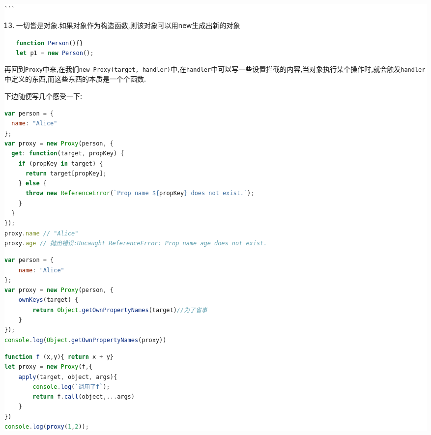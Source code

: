     ```

13. 一切皆是对象.如果对象作为构造函数,则该对象可以用new生成出新的对象

    ```js
    function Person(){}
    let p1 = new Person();
    
    ```

再回到`Proxy`中来,在我们`new Proxy(target, handler)`中,在`handler`中可以写一些设置拦截的内容,当对象执行某个操作时,就会触发`handler`中定义的东西,而这些东西的本质是一个个函数.

下边随便写几个感受一下:

```js
var person = {
  name: "Alice"
};
var proxy = new Proxy(person, {
  get: function(target, propKey) {
    if (propKey in target) {
      return target[propKey];
    } else {
      throw new ReferenceError(`Prop name ${propKey} does not exist.`);
    }
  }
});
proxy.name // "Alice"
proxy.age // 抛出错误:Uncaught ReferenceError: Prop name age does not exist.

```

```js
var person = {
    name: "Alice"
};
var proxy = new Proxy(person, {
    ownKeys(target) {
        return Object.getOwnPropertyNames(target)//为了省事
    }
});
console.log(Object.getOwnPropertyNames(proxy))

```

```js
function f (x,y){ return x + y}
let proxy = new Proxy(f,{
    apply(target, object, args){
        console.log(`调用了f`);
        return f.call(object,...args)
    }
})
console.log(proxy(1,2));

```

